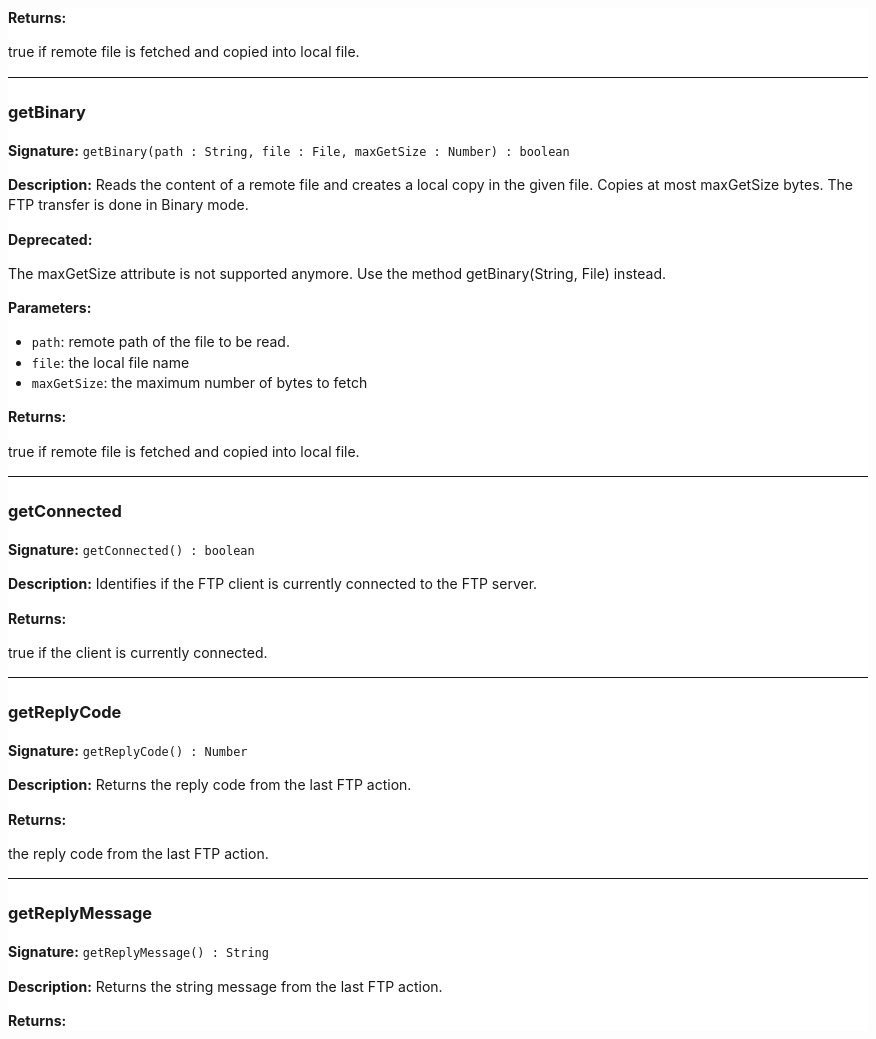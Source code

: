 **Returns:**

true if remote file is fetched and copied into local file.

---

### getBinary

**Signature:** `getBinary(path : String, file : File, maxGetSize : Number) : boolean`

**Description:** Reads the content of a remote file and creates a local copy in the given file. Copies at most maxGetSize bytes. The FTP transfer is done in Binary mode.

**Deprecated:**

The maxGetSize attribute is not supported anymore. Use the method getBinary(String, File) instead.

**Parameters:**

- `path`: remote path of the file to be read.
- `file`: the local file name
- `maxGetSize`: the maximum number of bytes to fetch

**Returns:**

true if remote file is fetched and copied into local file.

---

### getConnected

**Signature:** `getConnected() : boolean`

**Description:** Identifies if the FTP client is currently connected to the FTP server.

**Returns:**

true if the client is currently connected.

---

### getReplyCode

**Signature:** `getReplyCode() : Number`

**Description:** Returns the reply code from the last FTP action.

**Returns:**

the reply code from the last FTP action.

---

### getReplyMessage

**Signature:** `getReplyMessage() : String`

**Description:** Returns the string message from the last FTP action.

**Returns:**
